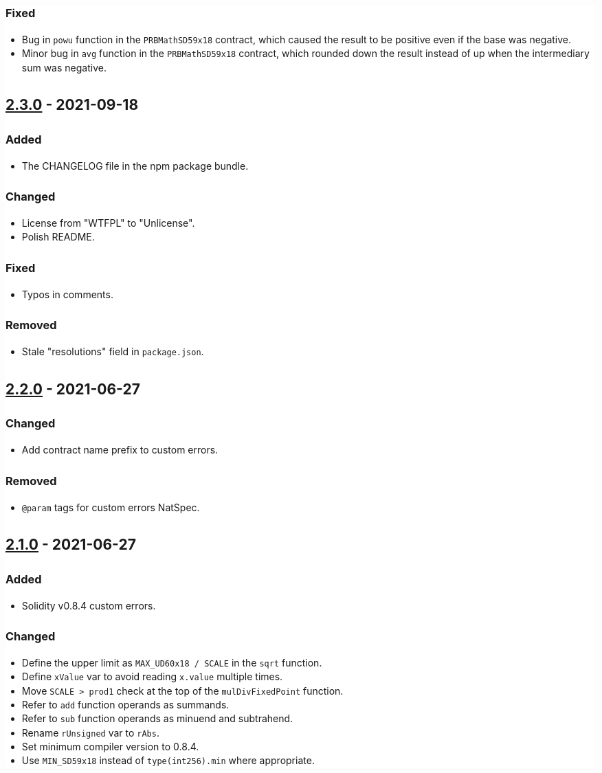 ### Fixed

- Bug in `powu` function in the `PRBMathSD59x18` contract, which caused the result to be positive even if the base was negative.
- Minor bug in `avg` function in the `PRBMathSD59x18` contract, which rounded down the result instead of up when the intermediary sum was negative.

## [2.3.0] - 2021-09-18

### Added

- The CHANGELOG file in the npm package bundle.

### Changed

- License from "WTFPL" to "Unlicense".
- Polish README.

### Fixed

- Typos in comments.

### Removed

- Stale "resolutions" field in `package.json`.

## [2.2.0] - 2021-06-27

### Changed

- Add contract name prefix to custom errors.

### Removed

- `@param` tags for custom errors NatSpec.

## [2.1.0] - 2021-06-27

### Added

- Solidity v0.8.4 custom errors.

### Changed

- Define the upper limit as `MAX_UD60x18 / SCALE` in the `sqrt` function.
- Define `xValue` var to avoid reading `x.value` multiple times.
- Move `SCALE > prod1` check at the top of the `mulDivFixedPoint` function.
- Refer to `add` function operands as summands.
- Refer to `sub` function operands as minuend and subtrahend.
- Rename `rUnsigned` var to `rAbs`.
- Set minimum compiler version to 0.8.4.
- Use `MIN_SD59x18` instead of `type(int256).min` where appropriate.


[2.5.0]: https://github.com/paulrberg/prb-math/compare/v2.4.3...v2.5.0
[2.4.3]: https://github.com/paulrberg/prb-math/compare/v2.4.2...v2.4.3
[2.4.2]: https://github.com/paulrberg/prb-math/compare/v2.4.1...v2.4.2
[2.4.1]: https://github.com/paulrberg/prb-math/compare/v2.4.0...v2.4.1
[2.4.0]: https://github.com/paulrberg/prb-math/compare/v2.3.0...v2.4.0
[2.3.0]: https://github.com/paulrberg/prb-math/compare/v2.2.0...v2.3.0
[2.2.0]: https://github.com/paulrberg/prb-math/compare/v2.1.0...v2.2.0
[2.1.0]: https://github.com/paulrberg/prb-math/compare/v2.0.1...v2.1.0
[2.0.1]: https://github.com/paulrberg/prb-math/compare/v2.0.0...v2.0.1
[2.0.0]: https://github.com/paulrberg/prb-math/compare/v1.1.0...v2.0.0
[1.1.0]: https://github.com/paulrberg/prb-math/compare/v1.0.5...v1.1.0
[1.0.5]: https://github.com/paulrberg/prb-math/compare/v1.0.4...v1.0.5
[1.0.4]: https://github.com/paulrberg/prb-math/compare/v1.0.3...v1.0.4
[1.0.3]: https://github.com/paulrberg/prb-math/compare/v1.0.2...v1.0.3
[1.0.2]: https://github.com/paulrberg/prb-math/compare/v1.0.1...v1.0.2
[1.0.1]: https://github.com/paulrberg/prb-math/compare/v1.0.0...v1.0.1
[1.0.0]: https://github.com/paulrberg/prb-math/releases/tag/v1.0.0